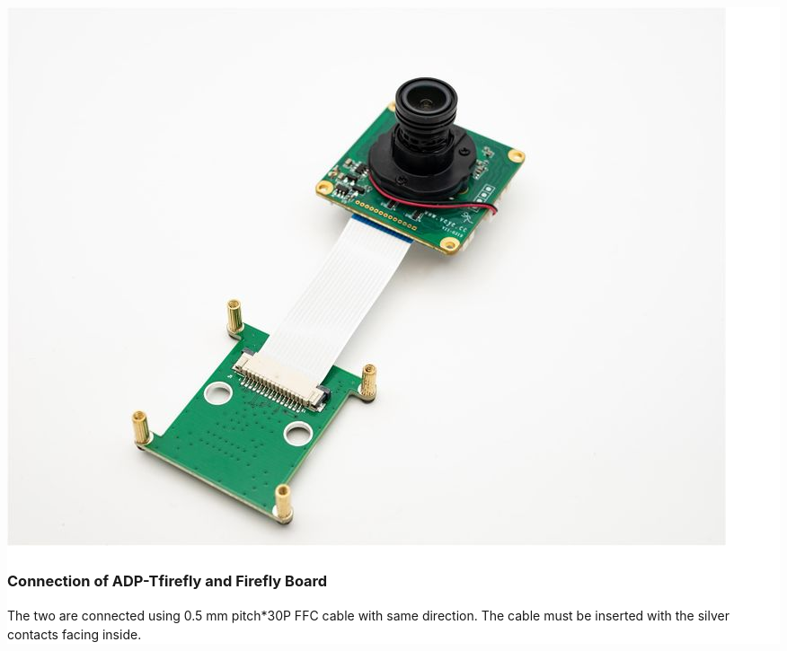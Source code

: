 ![VEYE camera connect to ADP-Tfirefly](resources/VEYE%20camera%20connect%20to%20ADP-Tfirefly.jpg)

### Connection of ADP-Tfirefly and Firefly Board
The two are connected using 0.5 mm pitch*30P FFC cable with same direction. The cable must be inserted with the silver contacts facing inside.

